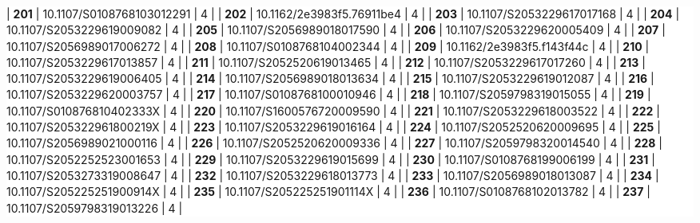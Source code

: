 | **201** | 10.1107/S0108768103012291   | 4                    |
| **202** | 10.1162/2e3983f5.76911be4   | 4                    |
| **203** | 10.1107/S2053229617017168   | 4                    |
| **204** | 10.1107/S2053229619009082   | 4                    |
| **205** | 10.1107/S2056989018017590   | 4                    |
| **206** | 10.1107/S2053229620005409   | 4                    |
| **207** | 10.1107/S2056989017006272   | 4                    |
| **208** | 10.1107/S0108768104002344   | 4                    |
| **209** | 10.1162/2e3983f5.f143f44c   | 4                    |
| **210** | 10.1107/S2053229617013857   | 4                    |
| **211** | 10.1107/S2052520619013465   | 4                    |
| **212** | 10.1107/S2053229617017260   | 4                    |
| **213** | 10.1107/S2053229619006405   | 4                    |
| **214** | 10.1107/S2056989018013634   | 4                    |
| **215** | 10.1107/S2053229619012087   | 4                    |
| **216** | 10.1107/S2053229620003757   | 4                    |
| **217** | 10.1107/S0108768100010946   | 4                    |
| **218** | 10.1107/S2059798319015055   | 4                    |
| **219** | 10.1107/S010876810402333X   | 4                    |
| **220** | 10.1107/S1600576720009590   | 4                    |
| **221** | 10.1107/S2053229618003522   | 4                    |
| **222** | 10.1107/S205322961800219X   | 4                    |
| **223** | 10.1107/S2053229619016164   | 4                    |
| **224** | 10.1107/S2052520620009695   | 4                    |
| **225** | 10.1107/S2056989021000116   | 4                    |
| **226** | 10.1107/S2052520620009336   | 4                    |
| **227** | 10.1107/S2059798320014540   | 4                    |
| **228** | 10.1107/S2052252523001653   | 4                    |
| **229** | 10.1107/S2053229619015699   | 4                    |
| **230** | 10.1107/S0108768199006199   | 4                    |
| **231** | 10.1107/S2053273319008647   | 4                    |
| **232** | 10.1107/S2053229618013773   | 4                    |
| **233** | 10.1107/S2056989018013087   | 4                    |
| **234** | 10.1107/S205225251900914X   | 4                    |
| **235** | 10.1107/S205225251901114X   | 4                    |
| **236** | 10.1107/S0108768102013782   | 4                    |
| **237** | 10.1107/S2059798319013226   | 4                    |
